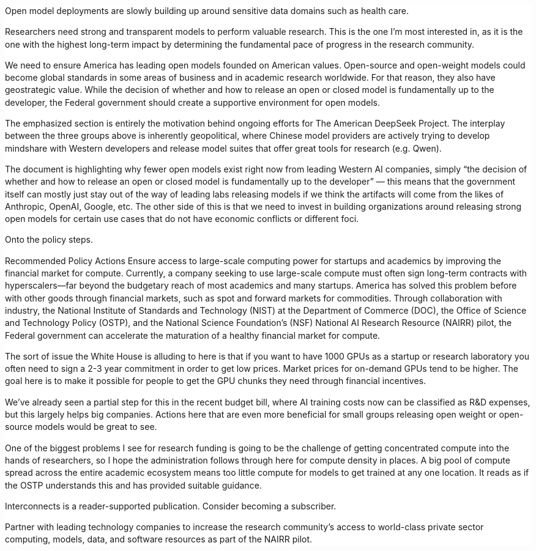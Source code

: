 Open model deployments are slowly building up around sensitive data domains such as health care.

Researchers need strong and transparent models to perform valuable research. This is the one I’m most interested in, as it is the one with the highest long-term impact by determining the fundamental pace of progress in the research community.

We need to ensure America has leading open models founded on American values. Open-source and open-weight models could become global standards in some areas of business and in academic research worldwide. For that reason, they also have geostrategic value. While the decision of whether and how to release an open or closed model is fundamentally up to the developer, the Federal government should create a supportive environment for open models.

The emphasized section is entirely the motivation behind ongoing efforts for The American DeepSeek Project. The interplay between the three groups above is inherently geopolitical, where Chinese model providers are actively trying to develop mindshare with Western developers and release model suites that offer great tools for research (e.g. Qwen).

The document is highlighting why fewer open models exist right now from leading Western AI companies, simply “the decision of whether and how to release an open or closed model is fundamentally up to the developer” — this means that the government itself can mostly just stay out of the way of leading labs releasing models if we think the artifacts will come from the likes of Anthropic, OpenAI, Google, etc. The other side of this is that we need to invest in building organizations around releasing strong open models for certain use cases that do not have economic conflicts or different foci.

Onto the policy steps.

Recommended Policy Actions
Ensure access to large-scale computing power for startups and academics by improving the financial market for compute. Currently, a company seeking to use large-scale compute must often sign long-term contracts with hyperscalers—far beyond the budgetary reach of most academics and many startups. America has solved this problem before with other goods through financial markets, such as spot and forward markets for commodities. Through collaboration with industry, the National Institute of Standards and Technology (NIST) at the Department of Commerce (DOC), the Office of Science and Technology Policy (OSTP), and the National Science Foundation’s (NSF) National AI Research Resource (NAIRR) pilot, the Federal government can accelerate the maturation of a healthy financial market for compute.

The sort of issue the White House is alluding to here is that if you want to have 1000 GPUs as a startup or research laboratory you often need to sign a 2-3 year commitment in order to get low prices. Market prices for on-demand GPUs tend to be higher. The goal here is to make it possible for people to get the GPU chunks they need through financial incentives.

We’ve already seen a partial step for this in the recent budget bill, where AI training costs now can be classified as R&D expenses, but this largely helps big companies. Actions here that are even more beneficial for small groups releasing open weight or open-source models would be great to see.

One of the biggest problems I see for research funding is going to be the challenge of getting concentrated compute into the hands of researchers, so I hope the administration follows through here for compute density in places. A big pool of compute spread across the entire academic ecosystem means too little compute for models to get trained at any one location. It reads as if the OSTP understands this and has provided suitable guidance.

Interconnects is a reader-supported publication. Consider becoming a subscriber.

Partner with leading technology companies to increase the research community’s access to world-class private sector computing, models, data, and software resources as part of the NAIRR pilot.
